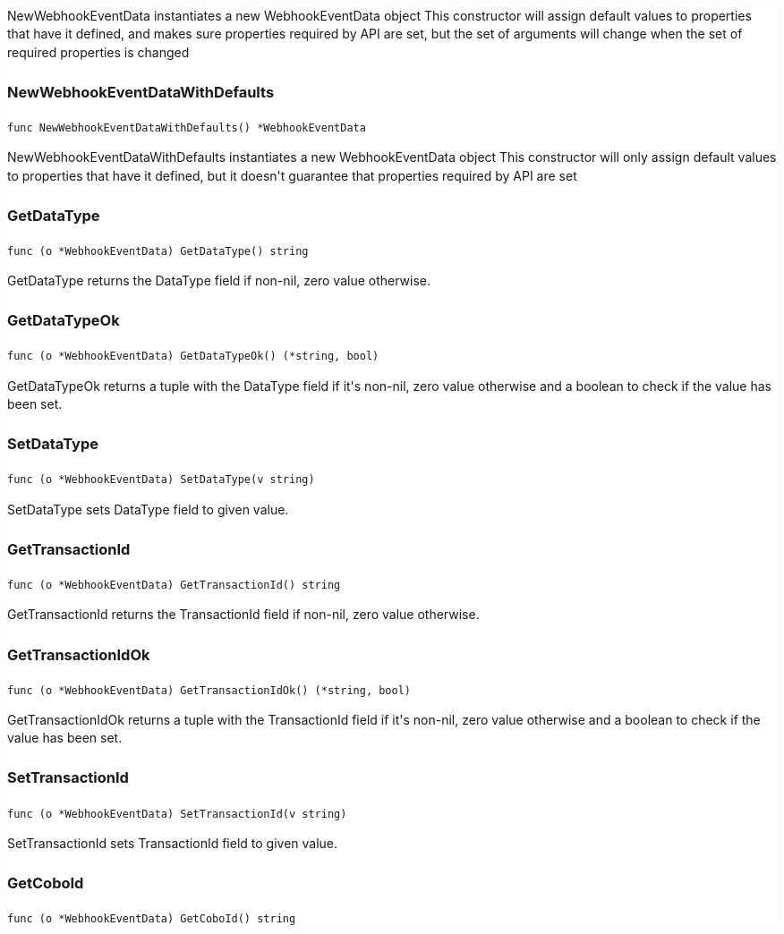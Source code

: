 NewWebhookEventData instantiates a new WebhookEventData object
This constructor will assign default values to properties that have it defined,
and makes sure properties required by API are set, but the set of arguments
will change when the set of required properties is changed

### NewWebhookEventDataWithDefaults

`func NewWebhookEventDataWithDefaults() *WebhookEventData`

NewWebhookEventDataWithDefaults instantiates a new WebhookEventData object
This constructor will only assign default values to properties that have it defined,
but it doesn't guarantee that properties required by API are set

### GetDataType

`func (o *WebhookEventData) GetDataType() string`

GetDataType returns the DataType field if non-nil, zero value otherwise.

### GetDataTypeOk

`func (o *WebhookEventData) GetDataTypeOk() (*string, bool)`

GetDataTypeOk returns a tuple with the DataType field if it's non-nil, zero value otherwise
and a boolean to check if the value has been set.

### SetDataType

`func (o *WebhookEventData) SetDataType(v string)`

SetDataType sets DataType field to given value.


### GetTransactionId

`func (o *WebhookEventData) GetTransactionId() string`

GetTransactionId returns the TransactionId field if non-nil, zero value otherwise.

### GetTransactionIdOk

`func (o *WebhookEventData) GetTransactionIdOk() (*string, bool)`

GetTransactionIdOk returns a tuple with the TransactionId field if it's non-nil, zero value otherwise
and a boolean to check if the value has been set.

### SetTransactionId

`func (o *WebhookEventData) SetTransactionId(v string)`

SetTransactionId sets TransactionId field to given value.


### GetCoboId

`func (o *WebhookEventData) GetCoboId() string`
